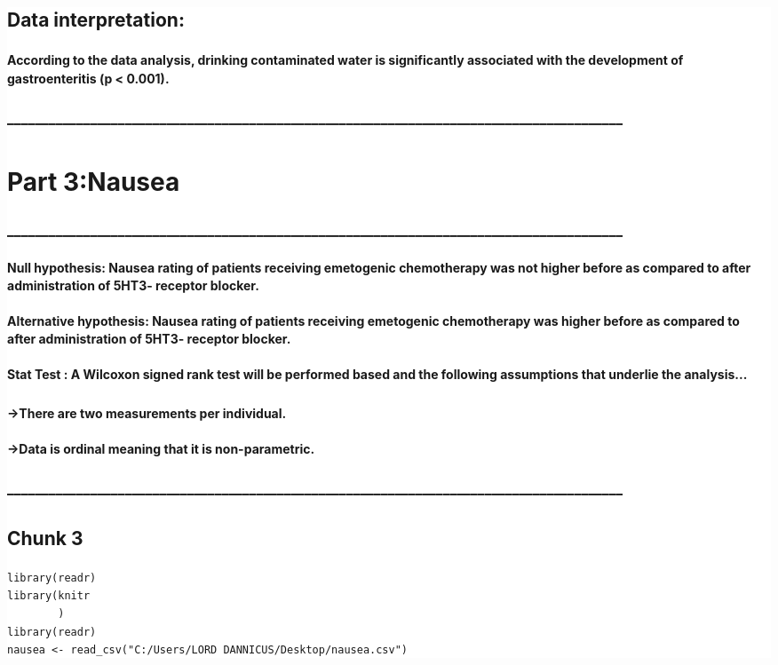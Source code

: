 Data interpretation:
--------------------

#### According to the data analysis, drinking contaminated water is significantly associated with the development of gastroenteritis (p &lt; 0.001).

### \_\_\_\_\_\_\_\_\_\_\_\_\_\_\_\_\_\_\_\_\_\_\_\_\_\_\_\_\_\_\_\_\_\_\_\_\_\_\_\_\_\_\_\_\_\_\_\_\_\_\_\_\_\_\_\_\_\_\_\_\_\_\_\_\_\_\_\_\_\_\_\_\_\_\_\_\_\_\_\_\_\_\_\_\_\_\_\_\_

Part 3:Nausea
=============

### \_\_\_\_\_\_\_\_\_\_\_\_\_\_\_\_\_\_\_\_\_\_\_\_\_\_\_\_\_\_\_\_\_\_\_\_\_\_\_\_\_\_\_\_\_\_\_\_\_\_\_\_\_\_\_\_\_\_\_\_\_\_\_\_\_\_\_\_\_\_\_\_\_\_\_\_\_\_\_\_\_\_\_\_\_\_\_\_\_

#### Null hypothesis: Nausea rating of patients receiving emetogenic chemotherapy was not higher before as compared to after administration of 5HT3- receptor blocker.

#### Alternative hypothesis: Nausea rating of patients receiving emetogenic chemotherapy was higher before as compared to after administration of 5HT3- receptor blocker.

#### Stat Test : A Wilcoxon signed rank test will be performed based and the following assumptions that underlie the analysis...

##### 

#### -&gt;There are two measurements per individual.

#### -&gt;Data is ordinal meaning that it is non-parametric.

### \_\_\_\_\_\_\_\_\_\_\_\_\_\_\_\_\_\_\_\_\_\_\_\_\_\_\_\_\_\_\_\_\_\_\_\_\_\_\_\_\_\_\_\_\_\_\_\_\_\_\_\_\_\_\_\_\_\_\_\_\_\_\_\_\_\_\_\_\_\_\_\_\_\_\_\_\_\_\_\_\_\_\_\_\_\_\_\_\_

Chunk 3
-------

    library(readr)
    library(knitr
            )
    library(readr)
    nausea <- read_csv("C:/Users/LORD DANNICUS/Desktop/nausea.csv")

